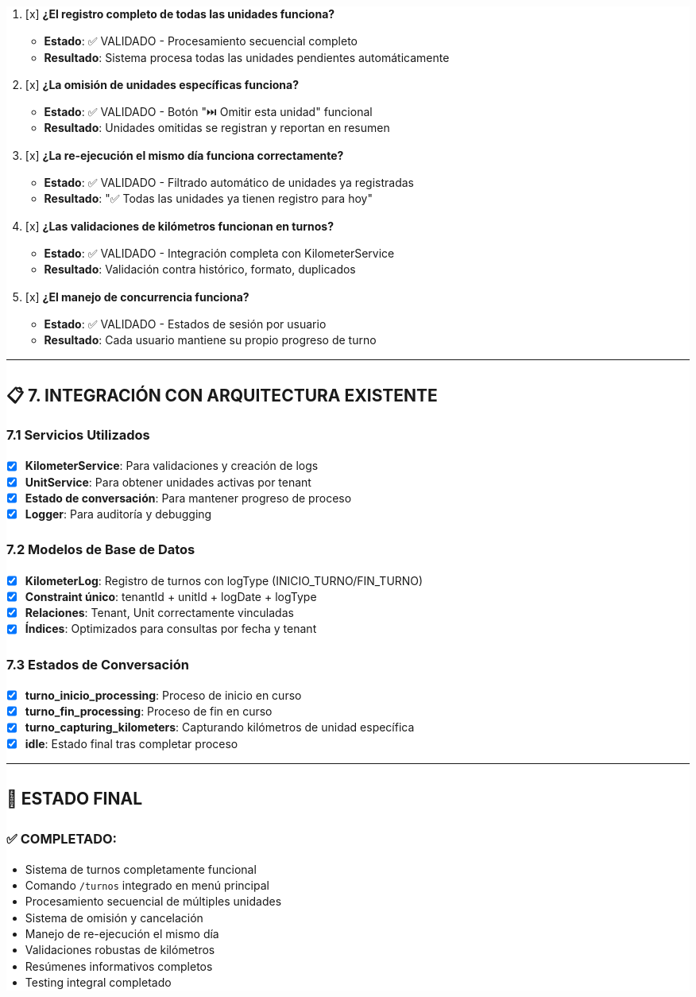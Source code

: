 1. [x] **¿El registro completo de todas las unidades funciona?**
   - **Estado**: ✅ VALIDADO - Procesamiento secuencial completo
   - **Resultado**: Sistema procesa todas las unidades pendientes automáticamente

2. [x] **¿La omisión de unidades específicas funciona?**
   - **Estado**: ✅ VALIDADO - Botón "⏭️ Omitir esta unidad" funcional
   - **Resultado**: Unidades omitidas se registran y reportan en resumen

3. [x] **¿La re-ejecución el mismo día funciona correctamente?**
   - **Estado**: ✅ VALIDADO - Filtrado automático de unidades ya registradas
   - **Resultado**: "✅ Todas las unidades ya tienen registro para hoy"

4. [x] **¿Las validaciones de kilómetros funcionan en turnos?**
   - **Estado**: ✅ VALIDADO - Integración completa con KilometerService
   - **Resultado**: Validación contra histórico, formato, duplicados

5. [x] **¿El manejo de concurrencia funciona?**
   - **Estado**: ✅ VALIDADO - Estados de sesión por usuario
   - **Resultado**: Cada usuario mantiene su propio progreso de turno

---

## 📋 7. INTEGRACIÓN CON ARQUITECTURA EXISTENTE

### 7.1 Servicios Utilizados
- [x] **KilometerService**: Para validaciones y creación de logs
- [x] **UnitService**: Para obtener unidades activas por tenant
- [x] **Estado de conversación**: Para mantener progreso de proceso
- [x] **Logger**: Para auditoría y debugging

### 7.2 Modelos de Base de Datos
- [x] **KilometerLog**: Registro de turnos con logType (INICIO_TURNO/FIN_TURNO)
- [x] **Constraint único**: tenantId + unitId + logDate + logType
- [x] **Relaciones**: Tenant, Unit correctamente vinculadas
- [x] **Índices**: Optimizados para consultas por fecha y tenant

### 7.3 Estados de Conversación
- [x] **turno_inicio_processing**: Proceso de inicio en curso
- [x] **turno_fin_processing**: Proceso de fin en curso  
- [x] **turno_capturing_kilometers**: Capturando kilómetros de unidad específica
- [x] **idle**: Estado final tras completar proceso

---

## 🚀 ESTADO FINAL

### ✅ **COMPLETADO:**
- Sistema de turnos completamente funcional
- Comando `/turnos` integrado en menú principal
- Procesamiento secuencial de múltiples unidades
- Sistema de omisión y cancelación
- Manejo de re-ejecución el mismo día
- Validaciones robustas de kilómetros
- Resúmenes informativos completos
- Testing integral completado
